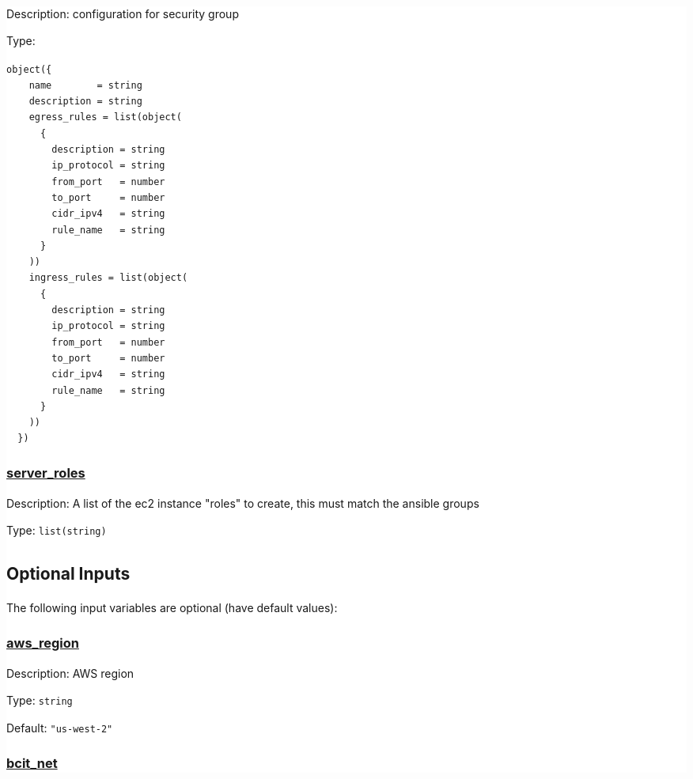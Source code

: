 Description: configuration for security group

Type:

```hcl
object({
    name        = string
    description = string
    egress_rules = list(object(
      {
        description = string
        ip_protocol = string
        from_port   = number
        to_port     = number
        cidr_ipv4   = string
        rule_name   = string
      }
    ))
    ingress_rules = list(object(
      {
        description = string
        ip_protocol = string
        from_port   = number
        to_port     = number
        cidr_ipv4   = string
        rule_name   = string
      }
    ))
  })
```

### <a name="input_server_roles"></a> [server\_roles](#input\_server\_roles)

Description: A list of the ec2 instance "roles" to create, this must match the ansible groups

Type: `list(string)`

## Optional Inputs

The following input variables are optional (have default values):

### <a name="input_aws_region"></a> [aws\_region](#input\_aws\_region)

Description: AWS region

Type: `string`

Default: `"us-west-2"`

### <a name="input_bcit_net"></a> [bcit\_net](#input\_bcit\_net)
